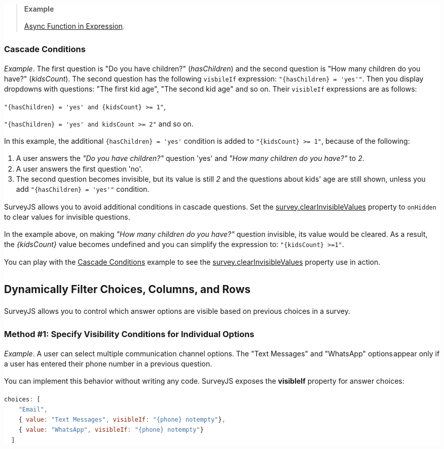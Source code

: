 > **Example**
>
> [Async Function in Expression](https://surveyjs.io/Examples/Library/?id=questiontype-expression-async).

<div id="conditions-cascading"></div>

### Cascade Conditions

_Example_. The first question is "Do you have children?" (_hasChildren_) and the second question is "How many children do you have?" (_kidsCount_). The second question has the following `visbileIf` expression: `"{hasChildren} = 'yes'"`. Then you display dropdowns with questions: "The first kid age", "The second kid age" and so on. Their `visibleIf` expressions are as follows:

`"{hasChildren} = 'yes' and {kidsCount} >= 1"`,

`"{hasChildren} = 'yes' and kidsCount >= 2"` and so on.

In this example, the additional `{hasChildren} = 'yes'` condition is added to `"{kidsCount} >= 1"`, because of the following:

1. A user answers the _"Do you have children?"_ question 'yes' and _"How many children do you have?"_ to _2_.
2. A user answers the first question 'no'.
3. The second question becomes invisible, but its value is still _2_ and the questions about kids' age are still shown, unless you add `"{hasChildren} = 'yes'"` condition.

SurveyJS allows you to avoid additional conditions in cascade questions. Set the [survey.clearInvisibleValues](https://surveyjs.io/Documentation/Library/?id=surveymodel#clearInvisibleValues) property to `onHidden` to clear values for invisible questions.

In the example above, on making _"How many children do you have?"_ question invisible, its value would be cleared. As a result, the _{kidsCount}_ value becomes undefined and you can simplify the expression to: `"{kidsCount} >=1"`.

You can play with the [Cascade Conditions](https://surveyjs.io/Examples/Library/?id=condition-cascade) example to see the [survey.clearInvisibleValues](https://surveyjs.io/Documentation/Library/?id=surveymodel#clearInvisibleValues) property use in action.

<div id="itemvaluesfiltering"></div>

## Dynamically Filter Choices, Columns, and Rows

SurveyJS allows you to control which answer options are visible based on previous choices in a survey.

### Method #1: Specify Visibility Conditions for Individual Options

_Example_. A user can select multiple communication channel options. The "Text Messages" and "WhatsApp" options appear only if a user has entered their phone number in a previous question.

You can implement this behavior without writing any code. SurveyJS exposes the **visibleIf** property for answer choices:

```js
choices: [
    "Email",
    { value: "Text Messages", visibleIf: "{phone} notempty"},
    { value: "WhatsApp", visibleIf: "{phone} notempty"}
  ]
```  
